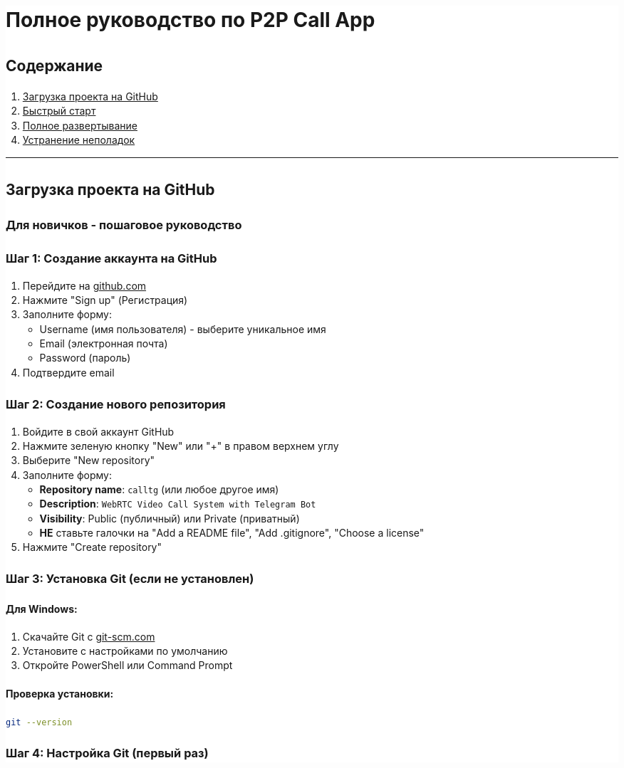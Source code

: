 # Полное руководство по P2P Call App

## Содержание
1. [Загрузка проекта на GitHub](#загрузка-проекта-на-github)
2. [Быстрый старт](#быстрый-старт)
3. [Полное развертывание](#полное-развертывание)
4. [Устранение неполадок](#устранение-неполадок)

---

## Загрузка проекта на GitHub

### Для новичков - пошаговое руководство

### Шаг 1: Создание аккаунта на GitHub

1. Перейдите на [github.com](https://github.com)
2. Нажмите "Sign up" (Регистрация)
3. Заполните форму:
   - Username (имя пользователя) - выберите уникальное имя
   - Email (электронная почта)
   - Password (пароль)
4. Подтвердите email

### Шаг 2: Создание нового репозитория

1. Войдите в свой аккаунт GitHub
2. Нажмите зеленую кнопку "New" или "+" в правом верхнем углу
3. Выберите "New repository"
4. Заполните форму:
   - **Repository name**: `calltg` (или любое другое имя)
   - **Description**: `WebRTC Video Call System with Telegram Bot`
   - **Visibility**: Public (публичный) или Private (приватный)
   - **НЕ** ставьте галочки на "Add a README file", "Add .gitignore", "Choose a license"
5. Нажмите "Create repository"

### Шаг 3: Установка Git (если не установлен)

#### Для Windows:
1. Скачайте Git с [git-scm.com](https://git-scm.com/download/win)
2. Установите с настройками по умолчанию
3. Откройте PowerShell или Command Prompt

#### Проверка установки:
```bash
git --version
```

### Шаг 4: Настройка Git (первый раз)
